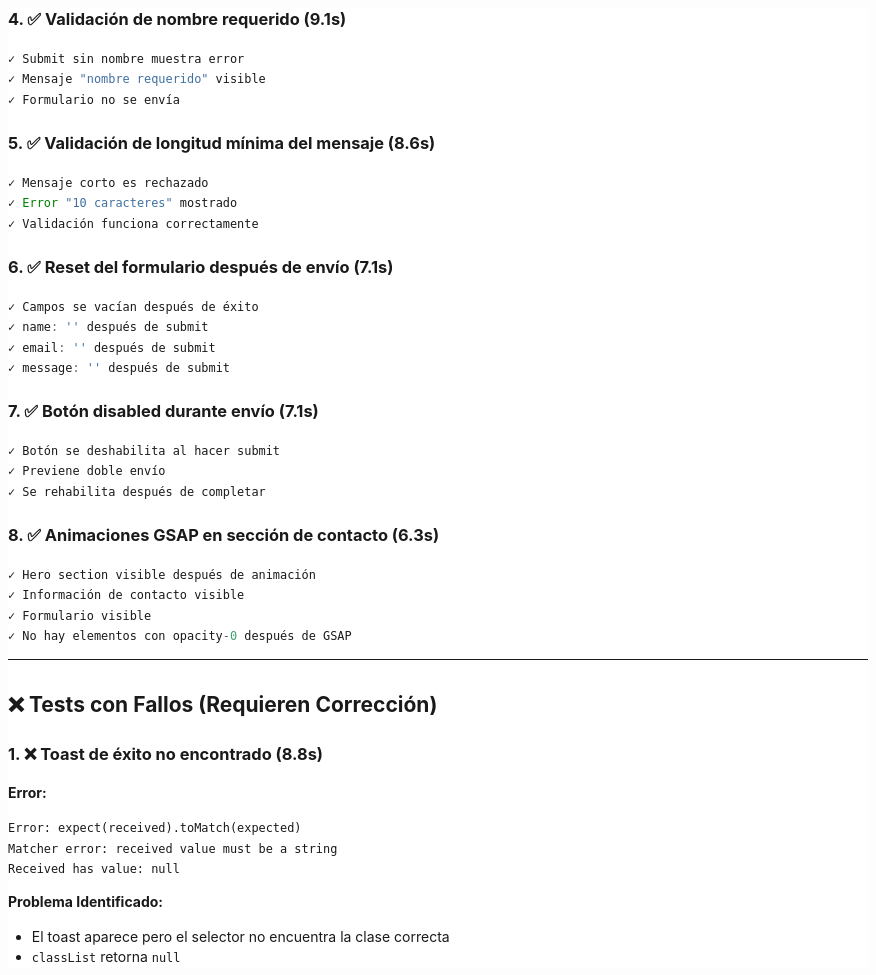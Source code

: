 ### **4. ✅ Validación de nombre requerido** (9.1s)
```typescript
✓ Submit sin nombre muestra error
✓ Mensaje "nombre requerido" visible
✓ Formulario no se envía
```

### **5. ✅ Validación de longitud mínima del mensaje** (8.6s)
```typescript
✓ Mensaje corto es rechazado
✓ Error "10 caracteres" mostrado
✓ Validación funciona correctamente
```

### **6. ✅ Reset del formulario después de envío** (7.1s)
```typescript
✓ Campos se vacían después de éxito
✓ name: '' después de submit
✓ email: '' después de submit
✓ message: '' después de submit
```

### **7. ✅ Botón disabled durante envío** (7.1s)
```typescript
✓ Botón se deshabilita al hacer submit
✓ Previene doble envío
✓ Se rehabilita después de completar
```

### **8. ✅ Animaciones GSAP en sección de contacto** (6.3s)
```typescript
✓ Hero section visible después de animación
✓ Información de contacto visible
✓ Formulario visible
✓ No hay elementos con opacity-0 después de GSAP
```

---

## ❌ **Tests con Fallos (Requieren Corrección)**

### **1. ❌ Toast de éxito no encontrado** (8.8s)

**Error:**
```
Error: expect(received).toMatch(expected)
Matcher error: received value must be a string
Received has value: null
```

**Problema Identificado:**
- El toast aparece pero el selector no encuentra la clase correcta
- `classList` retorna `null`
